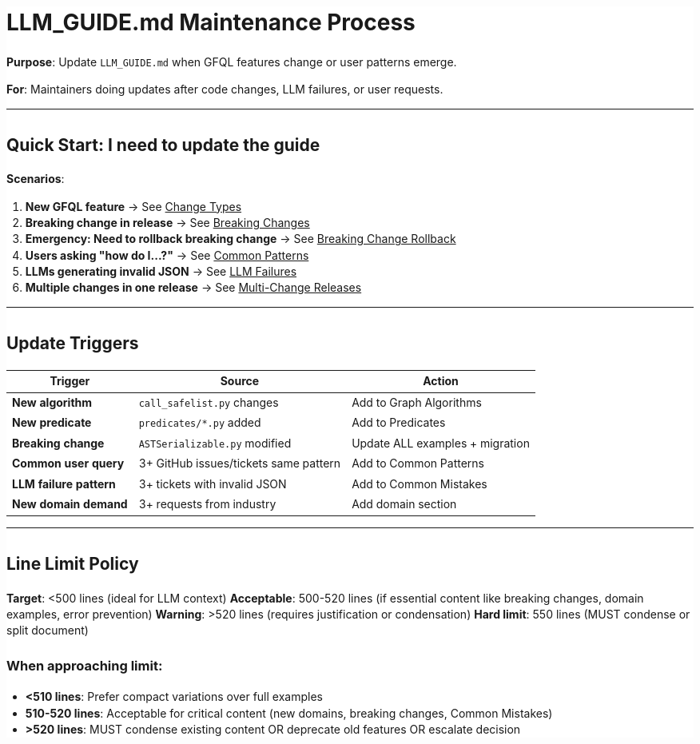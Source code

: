 # LLM_GUIDE.md Maintenance Process

**Purpose**: Update `LLM_GUIDE.md` when GFQL features change or user patterns emerge.

**For**: Maintainers doing updates after code changes, LLM failures, or user requests.

---

## Quick Start: I need to update the guide

**Scenarios**:
1. **New GFQL feature** → See [Change Types](#change-types)
2. **Breaking change in release** → See [Breaking Changes](#breaking-changes)
3. **Emergency: Need to rollback breaking change** → See [Breaking Change Rollback](#breaking-change-rollback-emergency)
4. **Users asking "how do I...?"** → See [Common Patterns](#common-patterns)
5. **LLMs generating invalid JSON** → See [LLM Failures](#llm-failures)
6. **Multiple changes in one release** → See [Multi-Change Releases](#multi-change-releases)

---

## Update Triggers

| Trigger | Source | Action |
|---------|--------|--------|
| **New algorithm** | `call_safelist.py` changes | Add to Graph Algorithms |
| **New predicate** | `predicates/*.py` added | Add to Predicates |
| **Breaking change** | `ASTSerializable.py` modified | Update ALL examples + migration |
| **Common user query** | 3+ GitHub issues/tickets same pattern | Add to Common Patterns |
| **LLM failure pattern** | 3+ tickets with invalid JSON | Add to Common Mistakes |
| **New domain demand** | 3+ requests from industry | Add domain section |

---

## Line Limit Policy

**Target**: <500 lines (ideal for LLM context)
**Acceptable**: 500-520 lines (if essential content like breaking changes, domain examples, error prevention)
**Warning**: >520 lines (requires justification or condensation)
**Hard limit**: 550 lines (MUST condense or split document)

### When approaching limit:
- **<510 lines**: Prefer compact variations over full examples
- **510-520 lines**: Acceptable for critical content (new domains, breaking changes, Common Mistakes)
- **>520 lines**: MUST condense existing content OR deprecate old features OR escalate decision
